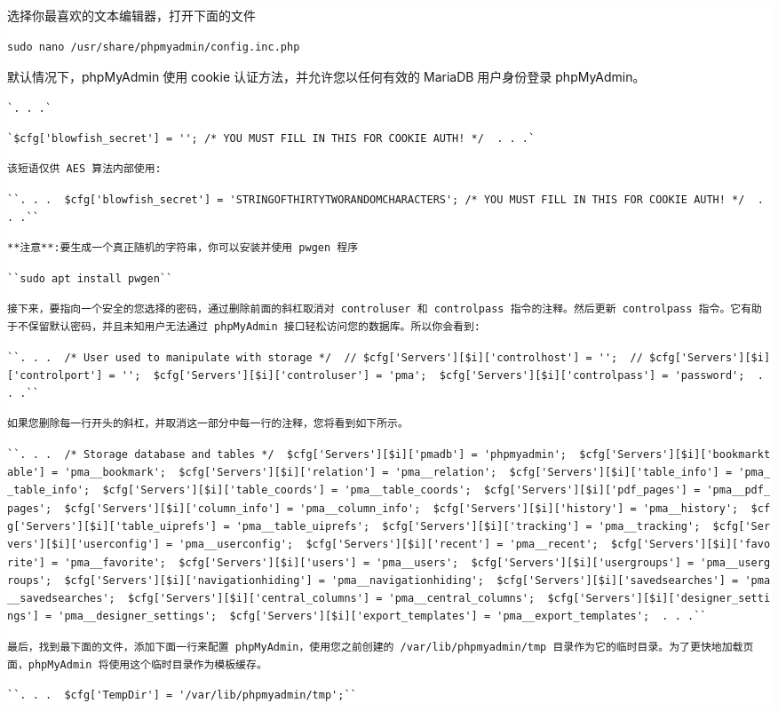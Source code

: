 选择你最喜欢的文本编辑器，打开下面的文件

```
sudo nano /usr/share/phpmyadmin/config.inc.php 
```

默认情况下，phpMyAdmin 使用 cookie 认证方法，并允许您以任何有效的 MariaDB 用户身份登录 phpMyAdmin。

```
`. . .`
```

```
`$cfg['blowfish_secret'] = ''; /* YOU MUST FILL IN THIS FOR COOKIE AUTH! */  . . .`
```

``该短语仅供 AES 算法内部使用:``

```
``. . .  $cfg['blowfish_secret'] = 'STRINGOFTHIRTYTWORANDOMCHARACTERS'; /* YOU MUST FILL IN THIS FOR COOKIE AUTH! */  . . .``
```

``**注意**:要生成一个真正随机的字符串，你可以安装并使用 pwgen 程序``

```
``sudo apt install pwgen``
```

``接下来，要指向一个安全的您选择的密码，通过删除前面的斜杠取消对 controluser 和 controlpass 指令的注释。然后更新 controlpass 指令。它有助于不保留默认密码，并且未知用户无法通过 phpMyAdmin 接口轻松访问您的数据库。所以你会看到:``

```
``. . .  /* User used to manipulate with storage */  // $cfg['Servers'][$i]['controlhost'] = '';  // $cfg['Servers'][$i]['controlport'] = '';  $cfg['Servers'][$i]['controluser'] = 'pma';  $cfg['Servers'][$i]['controlpass'] = 'password';  . . .``
```

``如果您删除每一行开头的斜杠，并取消这一部分中每一行的注释，您将看到如下所示。``

```
``. . .  /* Storage database and tables */  $cfg['Servers'][$i]['pmadb'] = 'phpmyadmin';  $cfg['Servers'][$i]['bookmarktable'] = 'pma__bookmark';  $cfg['Servers'][$i]['relation'] = 'pma__relation';  $cfg['Servers'][$i]['table_info'] = 'pma__table_info';  $cfg['Servers'][$i]['table_coords'] = 'pma__table_coords';  $cfg['Servers'][$i]['pdf_pages'] = 'pma__pdf_pages';  $cfg['Servers'][$i]['column_info'] = 'pma__column_info';  $cfg['Servers'][$i]['history'] = 'pma__history';  $cfg['Servers'][$i]['table_uiprefs'] = 'pma__table_uiprefs';  $cfg['Servers'][$i]['tracking'] = 'pma__tracking';  $cfg['Servers'][$i]['userconfig'] = 'pma__userconfig';  $cfg['Servers'][$i]['recent'] = 'pma__recent';  $cfg['Servers'][$i]['favorite'] = 'pma__favorite';  $cfg['Servers'][$i]['users'] = 'pma__users';  $cfg['Servers'][$i]['usergroups'] = 'pma__usergroups';  $cfg['Servers'][$i]['navigationhiding'] = 'pma__navigationhiding';  $cfg['Servers'][$i]['savedsearches'] = 'pma__savedsearches';  $cfg['Servers'][$i]['central_columns'] = 'pma__central_columns';  $cfg['Servers'][$i]['designer_settings'] = 'pma__designer_settings';  $cfg['Servers'][$i]['export_templates'] = 'pma__export_templates';  . . .``
```

``最后，找到最下面的文件，添加下面一行来配置 phpMyAdmin，使用您之前创建的 /var/lib/phpmyadmin/tmp 目录作为它的临时目录。为了更快地加载页面，phpMyAdmin 将使用这个临时目录作为模板缓存。``

```
``. . .  $cfg['TempDir'] = '/var/lib/phpmyadmin/tmp';``
```

